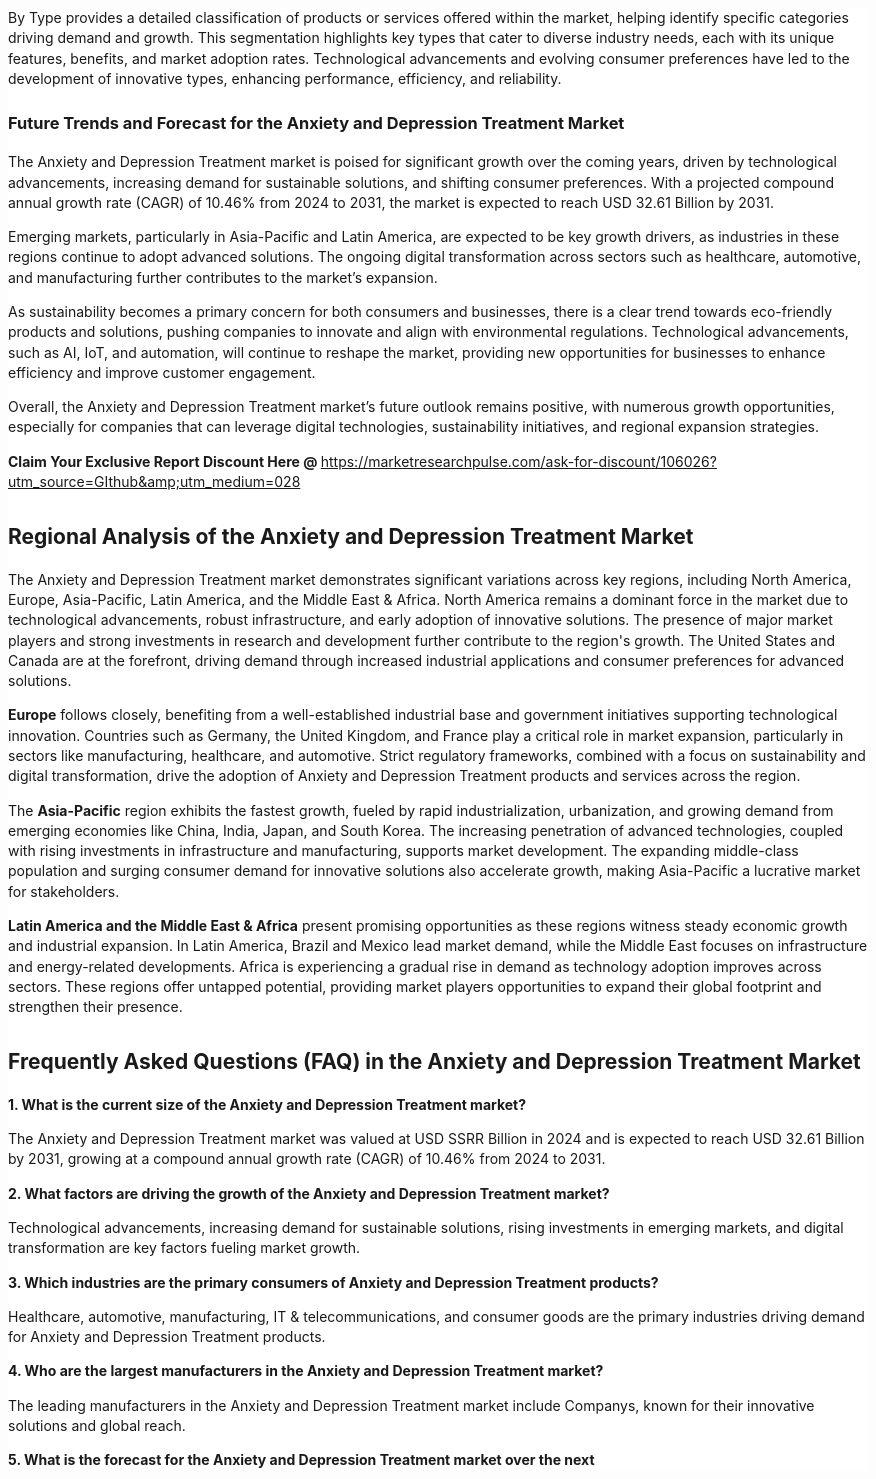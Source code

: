 By Type provides a detailed classification of products or services offered within the market, helping identify specific categories driving demand and growth. This segmentation highlights key types that cater to diverse industry needs, each with its unique features, benefits, and market adoption rates. Technological advancements and evolving consumer preferences have led to the development of innovative types, enhancing performance, efficiency, and reliability.</p><h3>Future Trends and Forecast for the Anxiety and Depression Treatment Market</h3><p>The Anxiety and Depression Treatment market is poised for significant growth over the coming years, driven by technological advancements, increasing demand for sustainable solutions, and shifting consumer preferences. With a projected compound annual growth rate (CAGR) of 10.46% from 2024 to 2031, the market is expected to reach USD 32.61 Billion by 2031.</p><p>Emerging markets, particularly in Asia-Pacific and Latin America, are expected to be key growth drivers, as industries in these regions continue to adopt advanced solutions. The ongoing digital transformation across sectors such as healthcare, automotive, and manufacturing further contributes to the market&rsquo;s expansion.</p><p>As sustainability becomes a primary concern for both consumers and businesses, there is a clear trend towards eco-friendly products and solutions, pushing companies to innovate and align with environmental regulations. Technological advancements, such as AI, IoT, and automation, will continue to reshape the market, providing new opportunities for businesses to enhance efficiency and improve customer engagement.</p><p>Overall, the Anxiety and Depression Treatment market&rsquo;s future outlook remains positive, with numerous growth opportunities, especially for companies that can leverage digital technologies, sustainability initiatives, and regional expansion strategies.</p><p><strong>Claim Your Exclusive Report Discount Here @ </strong><a href="https://marketresearchpulse.com/ask-for-discount/106026?utm_source=GIthub&amp;utm_medium=028">https://marketresearchpulse.com/ask-for-discount/106026?utm_source=GIthub&amp;utm_medium=028</a></p><h2><strong>Regional Analysis of the Anxiety and Depression Treatment Market</strong></h2><p>The Anxiety and Depression Treatment market demonstrates significant variations across key regions, including North America, Europe, Asia-Pacific, Latin America, and the Middle East &amp; Africa. North America remains a dominant force in the market due to technological advancements, robust infrastructure, and early adoption of innovative solutions. The presence of major market players and strong investments in research and development further contribute to the region's growth. The United States and Canada are at the forefront, driving demand through increased industrial applications and consumer preferences for advanced solutions.</p><p><strong>Europe</strong> follows closely, benefiting from a well-established industrial base and government initiatives supporting technological innovation. Countries such as Germany, the United Kingdom, and France play a critical role in market expansion, particularly in sectors like manufacturing, healthcare, and automotive. Strict regulatory frameworks, combined with a focus on sustainability and digital transformation, drive the adoption of Anxiety and Depression Treatment products and services across the region.</p><p>The <strong>Asia-Pacific</strong> region exhibits the fastest growth, fueled by rapid industrialization, urbanization, and growing demand from emerging economies like China, India, Japan, and South Korea. The increasing penetration of advanced technologies, coupled with rising investments in infrastructure and manufacturing, supports market development. The expanding middle-class population and surging consumer demand for innovative solutions also accelerate growth, making Asia-Pacific a lucrative market for stakeholders.</p><p><strong>Latin America and the Middle East &amp; Africa</strong> present promising opportunities as these regions witness steady economic growth and industrial expansion. In Latin America, Brazil and Mexico lead market demand, while the Middle East focuses on infrastructure and energy-related developments. Africa is experiencing a gradual rise in demand as technology adoption improves across sectors. These regions offer untapped potential, providing market players opportunities to expand their global footprint and strengthen their presence.</p><h2><strong>Frequently Asked Questions (FAQ) in the Anxiety and Depression Treatment Market</strong></h2><p><strong>1. What is the current size of the Anxiety and Depression Treatment market?</strong></p><p>The Anxiety and Depression Treatment market was valued at USD SSRR Billion in 2024 and is expected to reach USD 32.61 Billion by 2031, growing at a compound annual growth rate (CAGR) of 10.46% from 2024 to 2031.</p><p><strong>2. What factors are driving the growth of the Anxiety and Depression Treatment market?</strong></p><p>Technological advancements, increasing demand for sustainable solutions, rising investments in emerging markets, and digital transformation are key factors fueling market growth.</p><p><strong>3. Which industries are the primary consumers of Anxiety and Depression Treatment products?</strong></p><p>Healthcare, automotive, manufacturing, IT &amp; telecommunications, and consumer goods are the primary industries driving demand for Anxiety and Depression Treatment products.</p><p><strong>4. Who are the largest manufacturers in the Anxiety and Depression Treatment market?</strong></p><p>The leading manufacturers in the Anxiety and Depression Treatment market include Companys, known for their innovative solutions and global reach.</p><p><strong>5. What is the forecast for the Anxiety and Depression Treatment market over the next